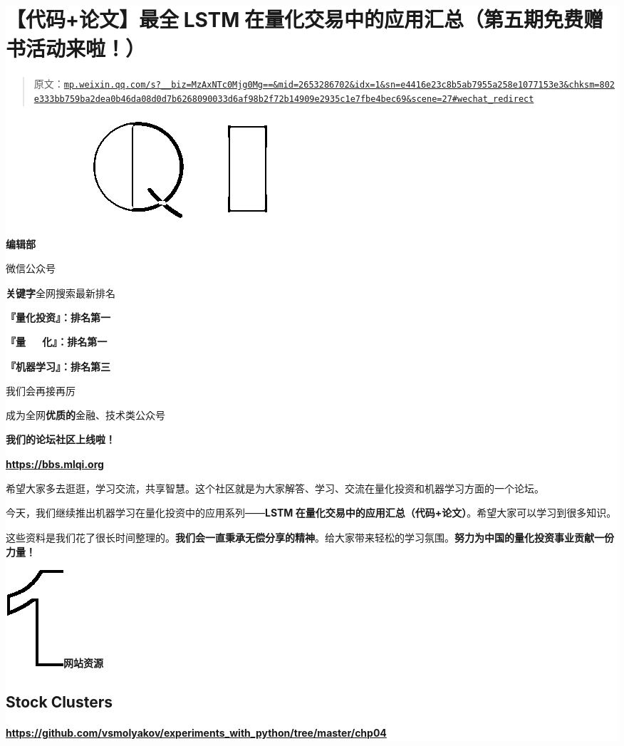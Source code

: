 # 【代码+论文】最全 LSTM 在量化交易中的应用汇总（第五期免费赠书活动来啦！）

> 原文：[`mp.weixin.qq.com/s?__biz=MzAxNTc0Mjg0Mg==&mid=2653286702&idx=1&sn=e4416e23c8b5ab7955a258e1077153e3&chksm=802e333bb759ba2dea0b46da08d0d7b6268090033d6af98b2f72b14909e2935c1e7fbe4bec69&scene=27#wechat_redirect`](http://mp.weixin.qq.com/s?__biz=MzAxNTc0Mjg0Mg==&mid=2653286702&idx=1&sn=e4416e23c8b5ab7955a258e1077153e3&chksm=802e333bb759ba2dea0b46da08d0d7b6268090033d6af98b2f72b14909e2935c1e7fbe4bec69&scene=27#wechat_redirect)

![](img/1062cd2e5e7eaaf42b8f336260a5b683.png)

**编辑部**

微信公众号

**关键字**全网搜索最新排名

**『量化投资』：排名第一**

**『量       化』：排名第一**

**『机器学习』：排名第三**

我们会再接再厉

成为全网**优质的**金融、技术类公众号

**我们的论坛社区上线啦！**

**https://bbs.mlqi.org**

希望大家多去逛逛，学习交流，共享智慧。这个社区就是为大家解答、学习、交流在量化投资和机器学习方面的一个论坛。

今天，我们继续推出机器学习在量化投资中的应用系列——**LSTM 在量化交易中的应用汇总（代码+论文）**。希望大家可以学习到很多知识。

这些资料是我们花了很长时间整理的。**我们会一直秉承无偿分享的精神**。给大家带来轻松的学习氛围。**努力为中国的量化投资事业贡献一份力量！**

![](img/8c9da166c9902bd852cf9f995e781cac.png)**网站资源**

## Stock Clusters

**https://github.com/vsmolyakov/experiments_with_python/tree/master/chp04**
